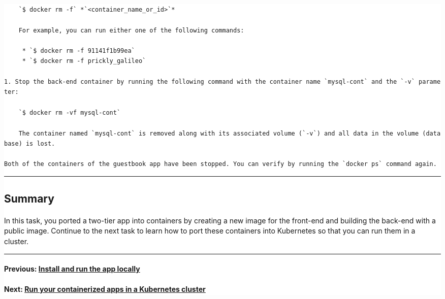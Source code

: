         `$ docker rm -f` *`<container_name_or_id>`*

        For example, you can run either one of the following commands:

         * `$ docker rm -f 91141f1b99ea`
         * `$ docker rm -f prickly_galileo`

    1. Stop the back-end container by running the following command with the container name `mysql-cont` and the `-v` parameter:

        `$ docker rm -vf mysql-cont`

        The container named `mysql-cont` is removed along with its associated volume (`-v`) and all data in the volume (database) is lost.

    Both of the containers of the guestbook app have been stopped. You can verify by running the `docker ps` command again.

------------

## Summary

In this task, you ported a two-tier app into containers by creating a new image for the front-end and building the back-end with a public image. Continue to the next task to learn how to port these containers into Kubernetes so that you can run them in a cluster.

------------

#### Previous: [Install and run the app locally](../local/README.md)

#### Next:  [Run your containerized apps in a Kubernetes cluster](../k8s/README.md)


[![Analytics](https://kubernetes-site.appspot.com/UA-36037335-10/GitHub/examples/porting-steps/containers/README.md?pixel)]()

